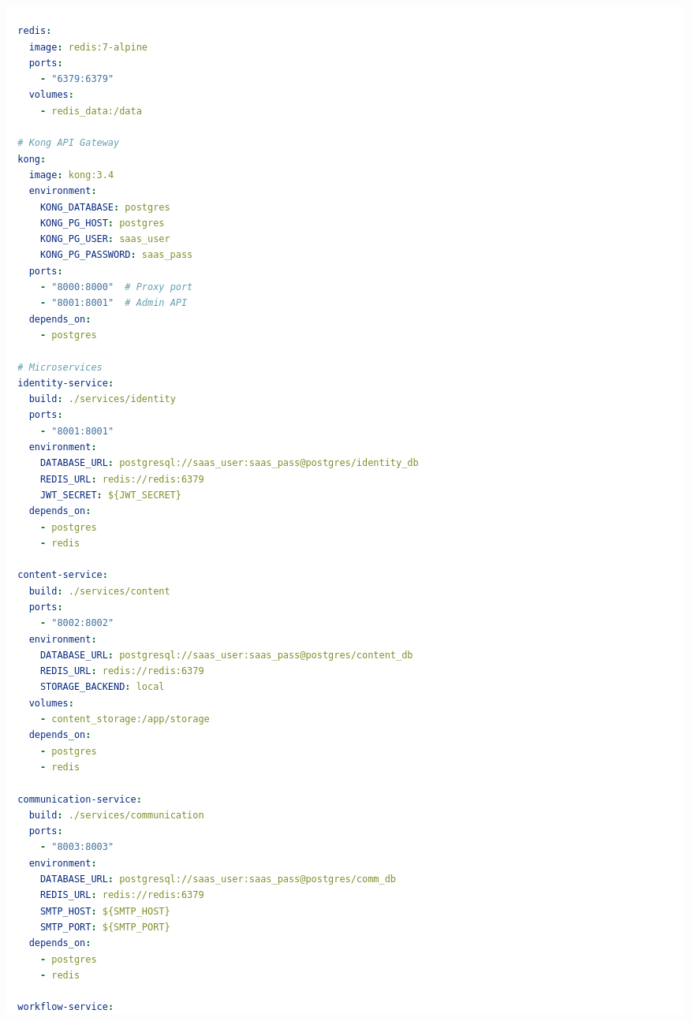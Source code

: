 ```yaml

  redis:
    image: redis:7-alpine
    ports:
      - "6379:6379"
    volumes:
      - redis_data:/data

  # Kong API Gateway
  kong:
    image: kong:3.4
    environment:
      KONG_DATABASE: postgres
      KONG_PG_HOST: postgres
      KONG_PG_USER: saas_user
      KONG_PG_PASSWORD: saas_pass
    ports:
      - "8000:8000"  # Proxy port
      - "8001:8001"  # Admin API
    depends_on:
      - postgres

  # Microservices
  identity-service:
    build: ./services/identity
    ports:
      - "8001:8001"
    environment:
      DATABASE_URL: postgresql://saas_user:saas_pass@postgres/identity_db
      REDIS_URL: redis://redis:6379
      JWT_SECRET: ${JWT_SECRET}
    depends_on:
      - postgres
      - redis

  content-service:
    build: ./services/content
    ports:
      - "8002:8002"
    environment:
      DATABASE_URL: postgresql://saas_user:saas_pass@postgres/content_db
      REDIS_URL: redis://redis:6379
      STORAGE_BACKEND: local
    volumes:
      - content_storage:/app/storage
    depends_on:
      - postgres
      - redis

  communication-service:
    build: ./services/communication
    ports:
      - "8003:8003"
    environment:
      DATABASE_URL: postgresql://saas_user:saas_pass@postgres/comm_db
      REDIS_URL: redis://redis:6379
      SMTP_HOST: ${SMTP_HOST}
      SMTP_PORT: ${SMTP_PORT}
    depends_on:
      - postgres
      - redis

  workflow-service:
```